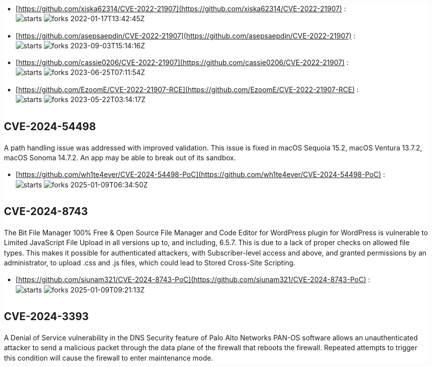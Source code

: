 - [https://github.com/xiska62314/CVE-2022-21907](https://github.com/xiska62314/CVE-2022-21907) :  
![starts](https://img.shields.io/github/stars/xiska62314/CVE-2022-21907.svg) 
![forks](https://img.shields.io/github/forks/xiska62314/CVE-2022-21907.svg) 
2022-01-17T13:42:45Z

- [https://github.com/asepsaepdin/CVE-2022-21907](https://github.com/asepsaepdin/CVE-2022-21907) :  
![starts](https://img.shields.io/github/stars/asepsaepdin/CVE-2022-21907.svg) 
![forks](https://img.shields.io/github/forks/asepsaepdin/CVE-2022-21907.svg) 
2023-09-03T15:14:16Z

- [https://github.com/cassie0206/CVE-2022-21907](https://github.com/cassie0206/CVE-2022-21907) :  
![starts](https://img.shields.io/github/stars/cassie0206/CVE-2022-21907.svg) 
![forks](https://img.shields.io/github/forks/cassie0206/CVE-2022-21907.svg) 
2023-06-25T07:11:54Z

- [https://github.com/EzoomE/CVE-2022-21907-RCE](https://github.com/EzoomE/CVE-2022-21907-RCE) :  
![starts](https://img.shields.io/github/stars/EzoomE/CVE-2022-21907-RCE.svg) 
![forks](https://img.shields.io/github/forks/EzoomE/CVE-2022-21907-RCE.svg) 
2023-05-22T03:14:17Z

## CVE-2024-54498
 A path handling issue was addressed with improved validation. This issue is fixed in macOS Sequoia 15.2, macOS Ventura 13.7.2, macOS Sonoma 14.7.2. An app may be able to break out of its sandbox.

- [https://github.com/wh1te4ever/CVE-2024-54498-PoC](https://github.com/wh1te4ever/CVE-2024-54498-PoC) :  
![starts](https://img.shields.io/github/stars/wh1te4ever/CVE-2024-54498-PoC.svg) 
![forks](https://img.shields.io/github/forks/wh1te4ever/CVE-2024-54498-PoC.svg) 
2025-01-09T06:34:50Z

## CVE-2024-8743
 The Bit File Manager  100% Free & Open Source File Manager and Code Editor for WordPress plugin for WordPress is vulnerable to Limited JavaScript File Upload in all versions up to, and including, 6.5.7. This is due to a lack of proper checks on allowed file types. This makes it possible for authenticated attackers, with Subscriber-level access and above, and granted permissions by an administrator, to upload .css and .js files, which could lead to Stored Cross-Site Scripting.

- [https://github.com/siunam321/CVE-2024-8743-PoC](https://github.com/siunam321/CVE-2024-8743-PoC) :  
![starts](https://img.shields.io/github/stars/siunam321/CVE-2024-8743-PoC.svg) 
![forks](https://img.shields.io/github/forks/siunam321/CVE-2024-8743-PoC.svg) 
2025-01-09T09:21:13Z

## CVE-2024-3393
 A Denial of Service vulnerability in the DNS Security feature of Palo Alto Networks PAN-OS software allows an unauthenticated attacker to send a malicious packet through the data plane of the firewall that reboots the firewall. Repeated attempts to trigger this condition will cause the firewall to enter maintenance mode.
